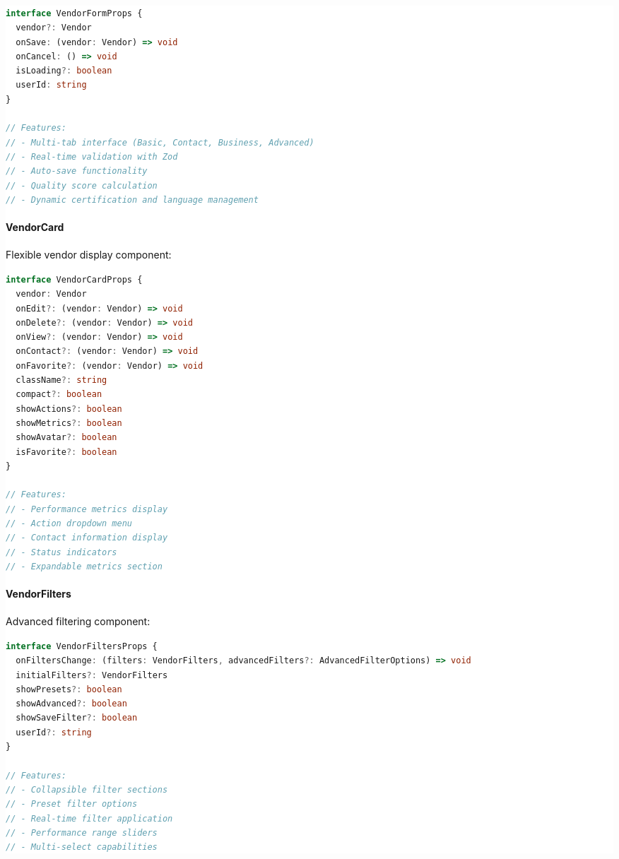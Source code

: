 ```typescript
interface VendorFormProps {
  vendor?: Vendor
  onSave: (vendor: Vendor) => void
  onCancel: () => void
  isLoading?: boolean
  userId: string
}

// Features:
// - Multi-tab interface (Basic, Contact, Business, Advanced)
// - Real-time validation with Zod
// - Auto-save functionality
// - Quality score calculation
// - Dynamic certification and language management
```

#### VendorCard
Flexible vendor display component:

```typescript
interface VendorCardProps {
  vendor: Vendor
  onEdit?: (vendor: Vendor) => void
  onDelete?: (vendor: Vendor) => void
  onView?: (vendor: Vendor) => void
  onContact?: (vendor: Vendor) => void
  onFavorite?: (vendor: Vendor) => void
  className?: string
  compact?: boolean
  showActions?: boolean
  showMetrics?: boolean
  showAvatar?: boolean
  isFavorite?: boolean
}

// Features:
// - Performance metrics display
// - Action dropdown menu
// - Contact information display
// - Status indicators
// - Expandable metrics section
```

#### VendorFilters
Advanced filtering component:

```typescript
interface VendorFiltersProps {
  onFiltersChange: (filters: VendorFilters, advancedFilters?: AdvancedFilterOptions) => void
  initialFilters?: VendorFilters
  showPresets?: boolean
  showAdvanced?: boolean
  showSaveFilter?: boolean
  userId?: string
}

// Features:
// - Collapsible filter sections
// - Preset filter options
// - Real-time filter application
// - Performance range sliders
// - Multi-select capabilities
```
